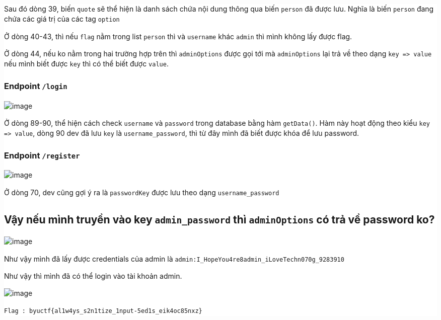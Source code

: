 Sau đó dòng 39, biến `quote` sẽ thể hiện là danh sách chứa nội dung thông qua biến `person` đã được lưu.
Nghĩa là biến `person` đang chứa các giá trị của các tag `option`

Ở dòng 40-43, thì nếu `flag` nằm trong list `person` thì và `username` khác `admin` thì mình không lấy được flag.

Ở dòng 44, nếu ko nằm trong hai trường hợp trên thì `adminOptions` được gọi tới mà `adminOptions` lại trả về theo dạng `key => value` nếu mình biết được `key` thì có thể biết được `value`.


### Endpoint `/login`

![image](https://hackmd.io/_uploads/S1ct_D6Zxx.png)

Ở dòng 89-90, thể hiện cách check `username` và `password` trong database bằng hàm `getData()`. 
Hàm này hoạt động theo kiểu `key => value`, dòng 90 dev đã lưu `key` là `username_password`, thì từ đây mình đã biết được khóa để lưu password.

### Endpoint `/register`

![image](https://hackmd.io/_uploads/HkOo9PpWel.png)

Ở dòng 70, dev cũng gợi ý ra là `passwordKey` được lưu theo dạng `username_password`

## Vậy nếu mình truyền vào key `admin_password` thì `adminOptions` có trả về password ko? 

![image](https://hackmd.io/_uploads/SJnfqD6-lg.png)

Như vậy mình đã lấy được credentials của admin là `admin:I_HopeYou4re8admin_iLoveTechn070g_9283910`

Như vậy thì mình đã có thể login vào tài khoản admin.

![image](https://hackmd.io/_uploads/rkkGoPpZex.png)

`Flag : byuctf{al1w4ys_s2n1tize_1nput-5ed1s_eik4oc85nxz}`

